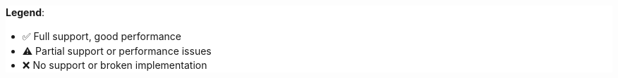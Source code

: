 **Legend**:
- ✅ Full support, good performance
- ⚠️ Partial support or performance issues
- ❌ No support or broken implementation
